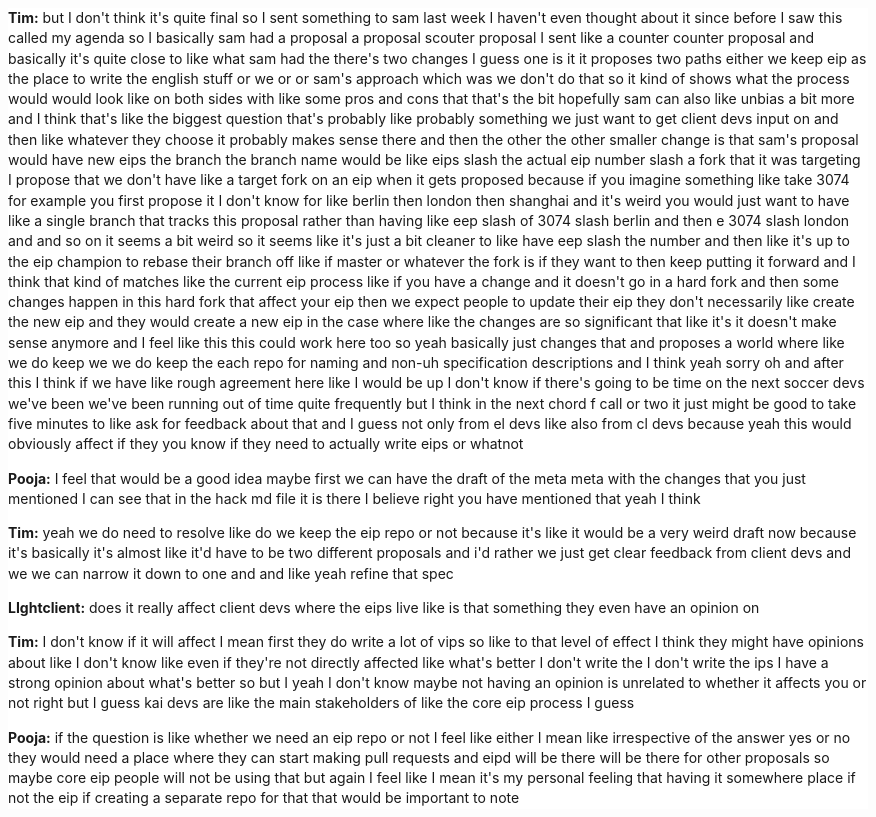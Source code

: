**Tim:** but I don't think it's quite final so I sent something to sam last week I haven't even thought about it since before I saw this called my agenda so I basically sam had a proposal a proposal scouter proposal I sent like a counter counter proposal and basically it's quite close to like what sam had the there's two changes I guess one is it it proposes two paths either we keep eip as the place to write the english stuff or we or or sam's approach which was we don't do that so it kind of shows what the process would would look like on both sides with like some pros and cons that that's the bit hopefully sam can also like unbias a bit more and I think that's like the biggest question that's probably like probably something we just want to get client devs input on and then like whatever they choose it probably makes sense there and then the other the other smaller change is that sam's proposal would have new eips the branch the branch name would be like eips slash the actual eip number slash a fork that it was targeting I propose that we don't have like a target fork on an eip when it gets proposed because if you imagine something like take 3074 for example you first propose it I don't know for like berlin then london then shanghai and it's weird you would just want to have like a single branch that tracks this proposal rather than having like eep slash of 3074 slash berlin and then e 3074 slash london and and so on it seems a bit weird so it seems like it's just a bit cleaner to like have eep slash the number and then like it's up to the eip champion to rebase their branch off like if master or whatever the fork is if they want to then keep putting it forward and I think that kind of matches like the current eip process like if you have a change and it doesn't go in a hard fork and then some changes happen in this hard fork that affect your eip then we expect people to update their eip they don't necessarily like create the new eip and they would create a new eip in the case where like the changes are so significant that like it's it doesn't make sense anymore and I feel like this this could work here too so yeah basically just changes that and proposes a world where like we do keep we we do keep the each repo for naming and non-uh specification descriptions and I think yeah sorry oh and after this I think if we have like rough agreement here like I would be up I don't know if there's going to be time on the next soccer devs we've been we've been running out of time quite frequently but I think in the next chord f call or two it just might be good to take five minutes to like ask for feedback about that and I guess not only from el devs like also from cl devs because yeah this would obviously affect if they you know if they need to actually write eips or whatnot

**Pooja:** I feel that would be a good idea maybe first we can have the draft of the meta meta with the changes that you just mentioned I can see that in the hack md file it is there I believe right you have mentioned that yeah I think 

**Tim:** yeah we do need to resolve like do we keep the eip repo or not because it's like it would be a very weird draft now because it's basically it's almost like it'd have to be two different proposals and i'd rather we just get clear feedback from client devs and we we can narrow it down to one and and like yeah refine that spec

**LIghtclient:** does it really affect client devs where the eips live like is that something they even have an opinion on

**Tim:** I don't know if it will affect I mean first they do write a lot of vips so like to that level of effect I think they might have opinions about like I don't know like even if they're not directly affected like what's better I don't write the I don't write the ips I have a strong opinion about what's better so but I yeah I don't know maybe not having an opinion is unrelated to whether it affects you or not right but I guess kai devs are like the main stakeholders of like the core eip process I guess

**Pooja:** if the question is like whether we need an eip repo or not I feel like either I mean like irrespective of the answer yes or no they would need a place where they can start making pull requests and eipd will be there will be there for other proposals so maybe core eip people will not be using that but again I feel like I mean it's my personal feeling that having it somewhere place if not the eip if creating a separate repo for that that would be important to note
